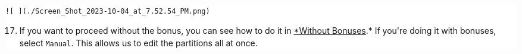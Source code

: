     ![ ](./Screen_Shot_2023-10-04_at_7.52.54_PM.png)
    
     
    
17. If you want to proceed without the bonus, you can see how to do it in [*Without Bonuses](https://github.com/gemartin99/Born2beroot-Tutorial#3--instalaci%C3%B3n-debian-).* If you're doing it with bonuses, select `Manual`. This allows us to edit the partitions all at once.
    